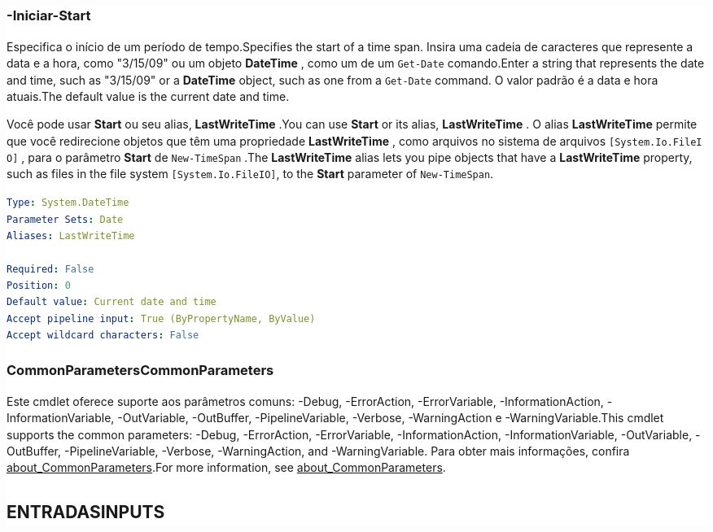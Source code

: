 ### <span data-ttu-id="113b8-143">-Iniciar</span><span class="sxs-lookup"><span data-stu-id="113b8-143">-Start</span></span>

<span data-ttu-id="113b8-144">Especifica o início de um período de tempo.</span><span class="sxs-lookup"><span data-stu-id="113b8-144">Specifies the start of a time span.</span></span>
<span data-ttu-id="113b8-145">Insira uma cadeia de caracteres que represente a data e a hora, como "3/15/09" ou um objeto **DateTime** , como um de um `Get-Date` comando.</span><span class="sxs-lookup"><span data-stu-id="113b8-145">Enter a string that represents the date and time, such as "3/15/09" or a **DateTime** object, such as one from a `Get-Date` command.</span></span> <span data-ttu-id="113b8-146">O valor padrão é a data e hora atuais.</span><span class="sxs-lookup"><span data-stu-id="113b8-146">The default value is the current date and time.</span></span>

<span data-ttu-id="113b8-147">Você pode usar **Start** ou seu alias, **LastWriteTime** .</span><span class="sxs-lookup"><span data-stu-id="113b8-147">You can use **Start** or its alias, **LastWriteTime** .</span></span>
<span data-ttu-id="113b8-148">O alias **LastWriteTime** permite que você redirecione objetos que têm uma propriedade **LastWriteTime** , como arquivos no sistema de arquivos `[System.Io.FileIO]` , para o parâmetro **Start** de `New-TimeSpan` .</span><span class="sxs-lookup"><span data-stu-id="113b8-148">The **LastWriteTime** alias lets you pipe objects that have a **LastWriteTime** property, such as files in the file system `[System.Io.FileIO]`, to the **Start** parameter of `New-TimeSpan`.</span></span>

```yaml
Type: System.DateTime
Parameter Sets: Date
Aliases: LastWriteTime

Required: False
Position: 0
Default value: Current date and time
Accept pipeline input: True (ByPropertyName, ByValue)
Accept wildcard characters: False
```

### <span data-ttu-id="113b8-149">CommonParameters</span><span class="sxs-lookup"><span data-stu-id="113b8-149">CommonParameters</span></span>

<span data-ttu-id="113b8-150">Este cmdlet oferece suporte aos parâmetros comuns: -Debug, -ErrorAction, -ErrorVariable, -InformationAction, -InformationVariable, -OutVariable, -OutBuffer, -PipelineVariable, -Verbose, -WarningAction e -WarningVariable.</span><span class="sxs-lookup"><span data-stu-id="113b8-150">This cmdlet supports the common parameters: -Debug, -ErrorAction, -ErrorVariable, -InformationAction, -InformationVariable, -OutVariable, -OutBuffer, -PipelineVariable, -Verbose, -WarningAction, and -WarningVariable.</span></span> <span data-ttu-id="113b8-151">Para obter mais informações, confira [about_CommonParameters](../Microsoft.PowerShell.Core/About/about_CommonParameters.md).</span><span class="sxs-lookup"><span data-stu-id="113b8-151">For more information, see [about_CommonParameters](../Microsoft.PowerShell.Core/About/about_CommonParameters.md).</span></span>

## <span data-ttu-id="113b8-152">ENTRADAS</span><span class="sxs-lookup"><span data-stu-id="113b8-152">INPUTS</span></span>
